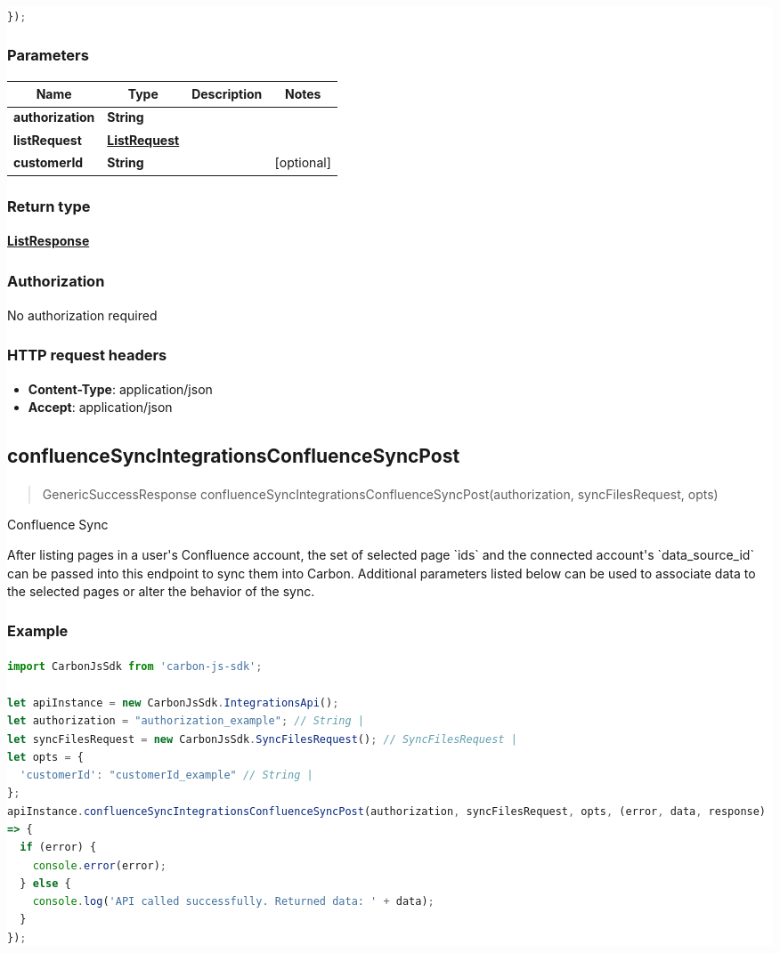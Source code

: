 ```javascript
});
```

### Parameters


Name | Type | Description  | Notes
------------- | ------------- | ------------- | -------------
 **authorization** | **String**|  | 
 **listRequest** | [**ListRequest**](ListRequest.md)|  | 
 **customerId** | **String**|  | [optional] 

### Return type

[**ListResponse**](ListResponse.md)

### Authorization

No authorization required

### HTTP request headers

- **Content-Type**: application/json
- **Accept**: application/json


## confluenceSyncIntegrationsConfluenceSyncPost

> GenericSuccessResponse confluenceSyncIntegrationsConfluenceSyncPost(authorization, syncFilesRequest, opts)

Confluence Sync

After listing pages in a user&#39;s Confluence account, the set of selected page &#x60;ids&#x60; and the connected account&#39;s &#x60;data_source_id&#x60; can be passed into this endpoint to sync them into Carbon. Additional parameters listed below can be used to associate data to the selected pages or alter the behavior of the sync.

### Example

```javascript
import CarbonJsSdk from 'carbon-js-sdk';

let apiInstance = new CarbonJsSdk.IntegrationsApi();
let authorization = "authorization_example"; // String | 
let syncFilesRequest = new CarbonJsSdk.SyncFilesRequest(); // SyncFilesRequest | 
let opts = {
  'customerId': "customerId_example" // String | 
};
apiInstance.confluenceSyncIntegrationsConfluenceSyncPost(authorization, syncFilesRequest, opts, (error, data, response) => {
  if (error) {
    console.error(error);
  } else {
    console.log('API called successfully. Returned data: ' + data);
  }
});
```
